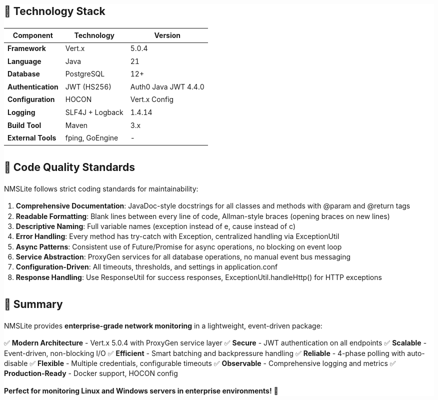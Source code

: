 ## 🎯 Technology Stack

| Component | Technology | Version |
|-----------|-----------|---------|
| **Framework** | Vert.x | 5.0.4 |
| **Language** | Java | 21 |
| **Database** | PostgreSQL | 12+ |
| **Authentication** | JWT (HS256) | Auth0 Java JWT 4.4.0 |
| **Configuration** | HOCON | Vert.x Config |
| **Logging** | SLF4J + Logback | 1.4.14 |
| **Build Tool** | Maven | 3.x |
| **External Tools** | fping, GoEngine | - |

## 🎯 Code Quality Standards

NMSLite follows strict coding standards for maintainability:

1. **Comprehensive Documentation**: JavaDoc-style docstrings for all classes and methods with @param and @return tags
2. **Readable Formatting**: Blank lines between every line of code, Allman-style braces (opening braces on new lines)
3. **Descriptive Naming**: Full variable names (exception instead of e, cause instead of c)
4. **Error Handling**: Every method has try-catch with Exception, centralized handling via ExceptionUtil
5. **Async Patterns**: Consistent use of Future/Promise for async operations, no blocking on event loop
6. **Service Abstraction**: ProxyGen services for all database operations, no manual event bus messaging
7. **Configuration-Driven**: All timeouts, thresholds, and settings in application.conf
8. **Response Handling**: Use ResponseUtil for success responses, ExceptionUtil.handleHttp() for HTTP exceptions

## 🎯 Summary

NMSLite provides **enterprise-grade network monitoring** in a lightweight, event-driven package:

✅ **Modern Architecture** - Vert.x 5.0.4 with ProxyGen service layer
✅ **Secure** - JWT authentication on all endpoints
✅ **Scalable** - Event-driven, non-blocking I/O
✅ **Efficient** - Smart batching and backpressure handling
✅ **Reliable** - 4-phase polling with auto-disable
✅ **Flexible** - Multiple credentials, configurable timeouts
✅ **Observable** - Comprehensive logging and metrics
✅ **Production-Ready** - Docker support, HOCON config

**Perfect for monitoring Linux and Windows servers in enterprise environments!** 🚀
